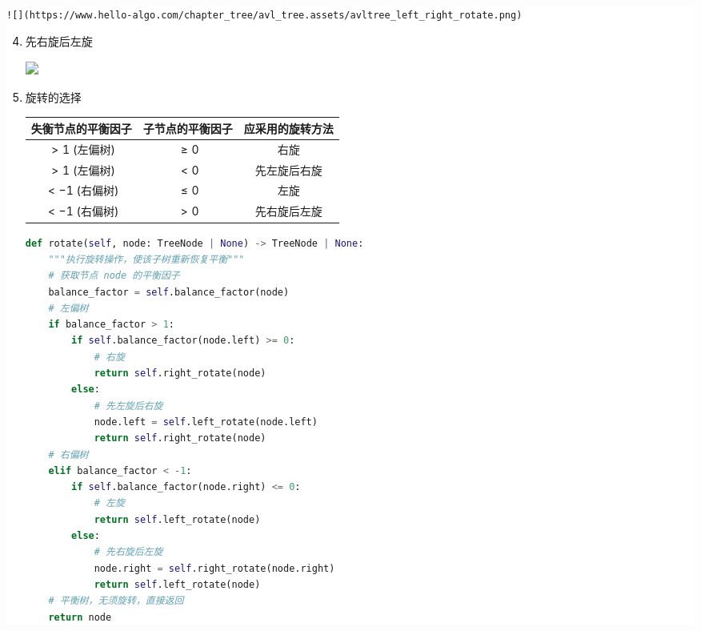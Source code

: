     ![](https://www.hello-algo.com/chapter_tree/avl_tree.assets/avltree_left_right_rotate.png)

4. 先右旋后左旋

    ![](https://www.hello-algo.com/chapter_tree/avl_tree.assets/avltree_right_left_rotate.png)

5. 旋转的选择

    |失衡节点的平衡因子|子节点的平衡因子|应采用的旋转方法|
    |:-------------:|:-----------:|:------------:|
    |$> 1$ (左偏树)|$\geq 0$|右旋|
    |$> 1$ (左偏树)|$< 0$|先左旋后右旋|
    |$< -1$ (右偏树)|$\leq 0$|左旋|
    |$< -1$ (右偏树)|$> 0$|先右旋后左旋|

    ```python
    def rotate(self, node: TreeNode | None) -> TreeNode | None:
        """执行旋转操作，使该子树重新恢复平衡"""
        # 获取节点 node 的平衡因子
        balance_factor = self.balance_factor(node)
        # 左偏树
        if balance_factor > 1:
            if self.balance_factor(node.left) >= 0:
                # 右旋
                return self.right_rotate(node)
            else:
                # 先左旋后右旋
                node.left = self.left_rotate(node.left)
                return self.right_rotate(node)
        # 右偏树
        elif balance_factor < -1:
            if self.balance_factor(node.right) <= 0:
                # 左旋
                return self.left_rotate(node)
            else:
                # 先右旋后左旋
                node.right = self.right_rotate(node.right)
                return self.left_rotate(node)
        # 平衡树，无须旋转，直接返回
        return node
    ```
